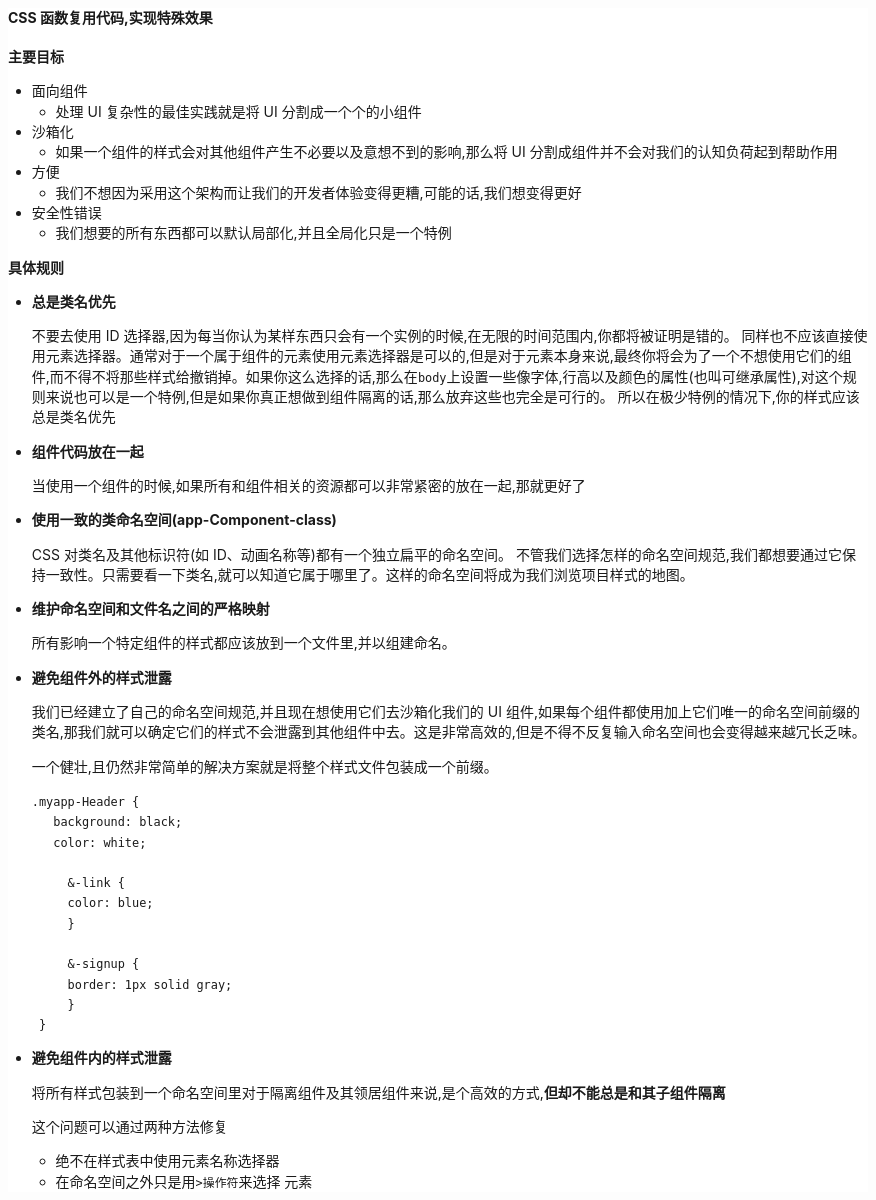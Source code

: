 #### CSS 函数复用代码,实现特殊效果

**主要目标**

* 面向组件
  * 处理 UI 复杂性的最佳实践就是将 UI 分割成一个个的小组件
* 沙箱化
  * 如果一个组件的样式会对其他组件产生不必要以及意想不到的影响,那么将 UI 分割成组件并不会对我们的认知负荷起到帮助作用
* 方便
  * 我们不想因为采用这个架构而让我们的开发者体验变得更糟,可能的话,我们想变得更好
* 安全性错误
  * 我们想要的所有东西都可以默认局部化,并且全局化只是一个特例

**具体规则**

*   **总是类名优先**

    不要去使用 ID 选择器,因为每当你认为某样东西只会有一个实例的时候,在无限的时间范围内,你都将被证明是错的。 同样也不应该直接使用元素选择器。通常对于一个属于组件的元素使用元素选择器是可以的,但是对于元素本身来说,最终你将会为了一个不想使用它们的组件,而不得不将那些样式给撤销掉。如果你这么选择的话,那么在`body`上设置一些像字体,行高以及颜色的属性(也叫可继承属性),对这个规则来说也可以是一个特例,但是如果你真正想做到组件隔离的话,那么放弃这些也完全是可行的。 所以在极少特例的情况下,你的样式应该总是类名优先
*   **组件代码放在一起**

    当使用一个组件的时候,如果所有和组件相关的资源都可以非常紧密的放在一起,那就更好了
*   **使用一致的类命名空间(app-Component-class)**

    CSS 对类名及其他标识符(如 ID、动画名称等)都有一个独立扁平的命名空间。 不管我们选择怎样的命名空间规范,我们都想要通过它保持一致性。只需要看一下类名,就可以知道它属于哪里了。这样的命名空间将成为我们浏览项目样式的地图。
*   **维护命名空间和文件名之间的严格映射**

    所有影响一个特定组件的样式都应该放到一个文件里,并以组建命名。
*   **避免组件外的样式泄露**

    我们已经建立了自己的命名空间规范,并且现在想使用它们去沙箱化我们的 UI 组件,如果每个组件都使用加上它们唯一的命名空间前缀的类名,那我们就可以确定它们的样式不会泄露到其他组件中去。这是非常高效的,但是不得不反复输入命名空间也会变得越来越冗长乏味。

    一个健壮,且仍然非常简单的解决方案就是将整个样式文件包装成一个前缀。

    ```
    .myapp-Header {
       background: black;
       color: white;

         &-link {
         color: blue;
         }

         &-signup {
         border: 1px solid gray;
         }
     }
    ```
*   **避免组件内的样式泄露**

    将所有样式包装到一个命名空间里对于隔离组件及其领居组件来说,是个高效的方式,**但却不能总是和其子组件隔离**

    这个问题可以通过两种方法修复

    * 绝不在样式表中使用元素名称选择器
    * 在命名空间之外只是用`>操作符`来选择 元素
